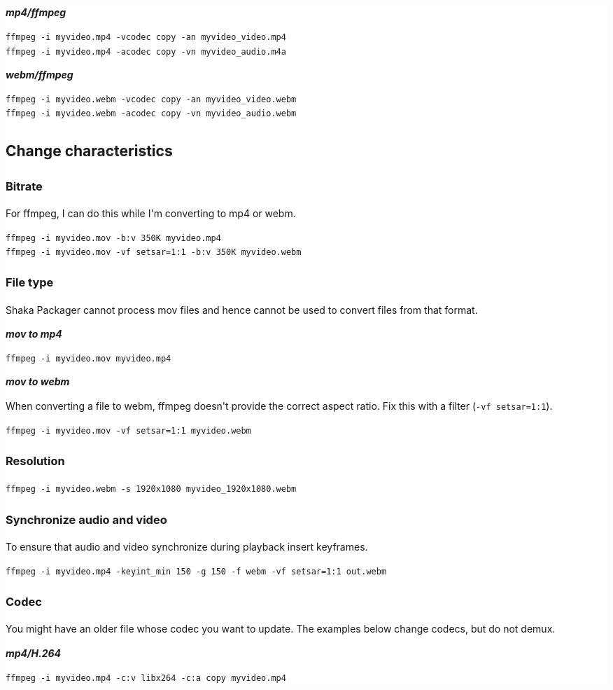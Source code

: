 
***mp4/ffmpeg***

    ffmpeg -i myvideo.mp4 -vcodec copy -an myvideo_video.mp4
    ffmpeg -i myvideo.mp4 -acodec copy -vn myvideo_audio.m4a
    

***webm/ffmpeg***

    ffmpeg -i myvideo.webm -vcodec copy -an myvideo_video.webm
    ffmpeg -i myvideo.webm -acodec copy -vn myvideo_audio.webm
    

## Change characteristics

### Bitrate

For ffmpeg, I can do this while I'm converting to mp4 or webm.

    ffmpeg -i myvideo.mov -b:v 350K myvideo.mp4
    ffmpeg -i myvideo.mov -vf setsar=1:1 -b:v 350K myvideo.webm
    

### File type

Shaka Packager cannot process mov files and hence cannot be used to convert files from that format.

***mov to mp4***

    ffmpeg -i myvideo.mov myvideo.mp4
    

***mov to webm***

When converting a file to webm, ffmpeg doesn't provide the correct aspect ratio. Fix this with a filter (`-vf setsar=1:1`).

    ffmpeg -i myvideo.mov -vf setsar=1:1 myvideo.webm
    

### Resolution

    ffmpeg -i myvideo.webm -s 1920x1080 myvideo_1920x1080.webm
    

### Synchronize audio and video

To ensure that audio and video synchronize during playback insert keyframes.

    ffmpeg -i myvideo.mp4 -keyint_min 150 -g 150 -f webm -vf setsar=1:1 out.webm
    

### Codec

You might have an older file whose codec you want to update. The examples below change codecs, but do not demux.

***mp4/H.264***

    ffmpeg -i myvideo.mp4 -c:v libx264 -c:a copy myvideo.mp4
    
